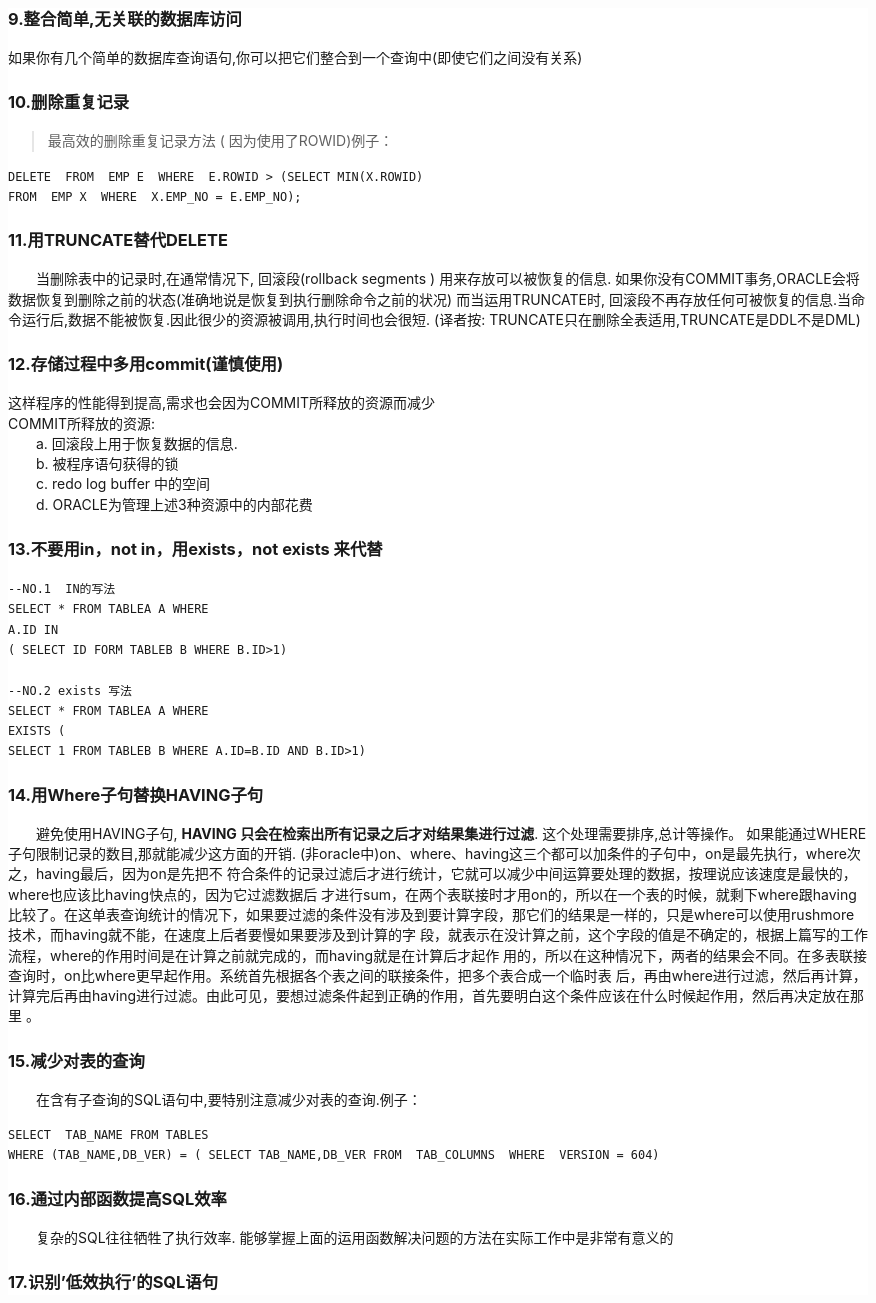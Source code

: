### <b>9.整合简单,无关联的数据库访问</b> ###
 如果你有几个简单的数据库查询语句,你可以把它们整合到一个查询中(即使它们之间没有关系) 
### <b>10.删除重复记录</b> ###
> 最高效的删除重复记录方法 ( 因为使用了ROWID)例子：

	DELETE  FROM  EMP E  WHERE  E.ROWID > (SELECT MIN(X.ROWID) 
	FROM  EMP X  WHERE  X.EMP_NO = E.EMP_NO); 
### 11.用TRUNCATE替代DELETE
&ensp;&ensp;&ensp;&ensp;当删除表中的记录时,在通常情况下, 回滚段(rollback segments ) 用来存放可以被恢复的信息. 如果你没有COMMIT事务,ORACLE会将数据恢复到删除之前的状态(准确地说是恢复到执行删除命令之前的状况) 而当运用TRUNCATE时, 回滚段不再存放任何可被恢复的信息.当命令运行后,数据不能被恢复.因此很少的资源被调用,执行时间也会很短. (译者按: TRUNCATE只在删除全表适用,TRUNCATE是DDL不是DML) 

### 12.存储过程中多用commit(谨慎使用)
这样程序的性能得到提高,需求也会因为COMMIT所释放的资源而减少  
COMMIT所释放的资源:  
&ensp;&ensp;&ensp;&ensp;a. 回滚段上用于恢复数据的信息.  
&ensp;&ensp;&ensp;&ensp;b. 被程序语句获得的锁   
&ensp;&ensp;&ensp;&ensp;c. redo log buffer 中的空间  
&ensp;&ensp;&ensp;&ensp;d. ORACLE为管理上述3种资源中的内部花费   
### 13.不要用in，not in，用exists，not exists 来代替

	--NO.1  IN的写法  
	SELECT * FROM TABLEA A WHERE 
	A.ID IN 
	( SELECT ID FORM TABLEB B WHERE B.ID>1)
	
	--NO.2 exists 写法
	SELECT * FROM TABLEA A WHERE
	EXISTS (
	SELECT 1 FROM TABLEB B WHERE A.ID=B.ID AND B.ID>1)
### 14.用Where子句替换HAVING子句
&ensp;&ensp;&ensp;&ensp;避免使用HAVING子句, **HAVING 只会在检索出所有记录之后才对结果集进行过滤**. 这个处理需要排序,总计等操作。 如果能通过WHERE子句限制记录的数目,那就能减少这方面的开销. (非oracle中)on、where、having这三个都可以加条件的子句中，on是最先执行，where次之，having最后，因为on是先把不 符合条件的记录过滤后才进行统计，它就可以减少中间运算要处理的数据，按理说应该速度是最快的，where也应该比having快点的，因为它过滤数据后 才进行sum，在两个表联接时才用on的，所以在一个表的时候，就剩下where跟having比较了。在这单表查询统计的情况下，如果要过滤的条件没有涉及到要计算字段，那它们的结果是一样的，只是where可以使用rushmore技术，而having就不能，在速度上后者要慢如果要涉及到计算的字 段，就表示在没计算之前，这个字段的值是不确定的，根据上篇写的工作流程，where的作用时间是在计算之前就完成的，而having就是在计算后才起作 用的，所以在这种情况下，两者的结果会不同。在多表联接查询时，on比where更早起作用。系统首先根据各个表之间的联接条件，把多个表合成一个临时表 后，再由where进行过滤，然后再计算，计算完后再由having进行过滤。由此可见，要想过滤条件起到正确的作用，首先要明白这个条件应该在什么时候起作用，然后再决定放在那里 。
### 15.减少对表的查询 ###
&ensp;&ensp;&ensp;&ensp;在含有子查询的SQL语句中,要特别注意减少对表的查询.例子：

	SELECT  TAB_NAME FROM TABLES
	WHERE (TAB_NAME,DB_VER) = ( SELECT TAB_NAME,DB_VER FROM  TAB_COLUMNS  WHERE  VERSION = 604) 
### 16.通过内部函数提高SQL效率 ###
&ensp;&ensp;&ensp;&ensp;复杂的SQL往往牺牲了执行效率. 能够掌握上面的运用函数解决问题的方法在实际工作中是非常有意义的
### 17.识别’低效执行’的SQL语句 ###
